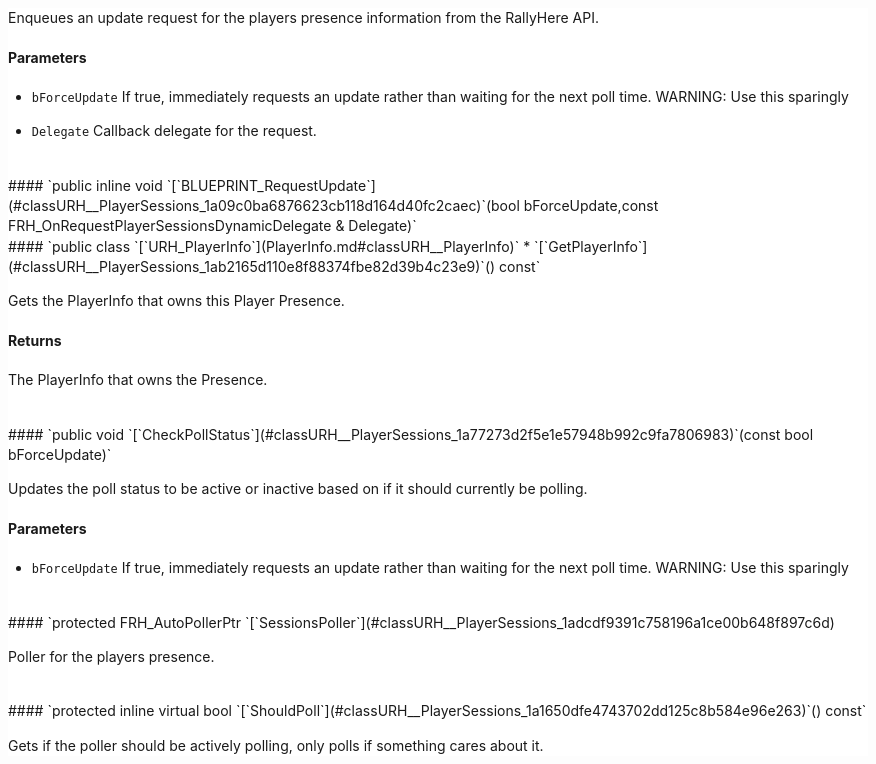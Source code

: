 Enqueues an update request for the players presence information from the RallyHere API.

#### Parameters
* `bForceUpdate` If true, immediately requests an update rather than waiting for the next poll time. WARNING: Use this sparingly 

* `Delegate` Callback delegate for the request.

<br>
#### `public inline void `[`BLUEPRINT_RequestUpdate`](#classURH__PlayerSessions_1a09c0ba6876623cb118d164d40fc2caec)`(bool bForceUpdate,const FRH_OnRequestPlayerSessionsDynamicDelegate & Delegate)` <a id="classURH__PlayerSessions_1a09c0ba6876623cb118d164d40fc2caec"></a>

<br>
#### `public class `[`URH_PlayerInfo`](PlayerInfo.md#classURH__PlayerInfo)` * `[`GetPlayerInfo`](#classURH__PlayerSessions_1ab2165d110e8f88374fbe82d39b4c23e9)`() const` <a id="classURH__PlayerSessions_1ab2165d110e8f88374fbe82d39b4c23e9"></a>

Gets the PlayerInfo that owns this Player Presence.

#### Returns
The PlayerInfo that owns the Presence.

<br>
#### `public void `[`CheckPollStatus`](#classURH__PlayerSessions_1a77273d2f5e1e57948b992c9fa7806983)`(const bool bForceUpdate)` <a id="classURH__PlayerSessions_1a77273d2f5e1e57948b992c9fa7806983"></a>

Updates the poll status to be active or inactive based on if it should currently be polling.

#### Parameters
* `bForceUpdate` If true, immediately requests an update rather than waiting for the next poll time. WARNING: Use this sparingly

<br>
#### `protected FRH_AutoPollerPtr `[`SessionsPoller`](#classURH__PlayerSessions_1adcdf9391c758196a1ce00b648f897c6d) <a id="classURH__PlayerSessions_1adcdf9391c758196a1ce00b648f897c6d"></a>

Poller for the players presence.

<br>
#### `protected inline virtual bool `[`ShouldPoll`](#classURH__PlayerSessions_1a1650dfe4743702dd125c8b584e96e263)`() const` <a id="classURH__PlayerSessions_1a1650dfe4743702dd125c8b584e96e263"></a>

Gets if the poller should be actively polling, only polls if something cares about it.
